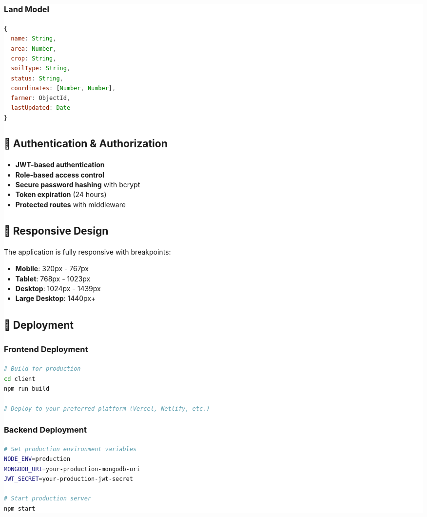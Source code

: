 ### Land Model
```javascript
{
  name: String,
  area: Number,
  crop: String,
  soilType: String,
  status: String,
  coordinates: [Number, Number],
  farmer: ObjectId,
  lastUpdated: Date
}
```

## 🔐 Authentication & Authorization

- **JWT-based authentication**
- **Role-based access control**
- **Secure password hashing** with bcrypt
- **Token expiration** (24 hours)
- **Protected routes** with middleware

## 📱 Responsive Design

The application is fully responsive with breakpoints:
- **Mobile**: 320px - 767px
- **Tablet**: 768px - 1023px
- **Desktop**: 1024px - 1439px
- **Large Desktop**: 1440px+

## 🚀 Deployment

### Frontend Deployment
```bash
# Build for production
cd client
npm run build

# Deploy to your preferred platform (Vercel, Netlify, etc.)
```

### Backend Deployment
```bash
# Set production environment variables
NODE_ENV=production
MONGODB_URI=your-production-mongodb-uri
JWT_SECRET=your-production-jwt-secret

# Start production server
npm start
```

